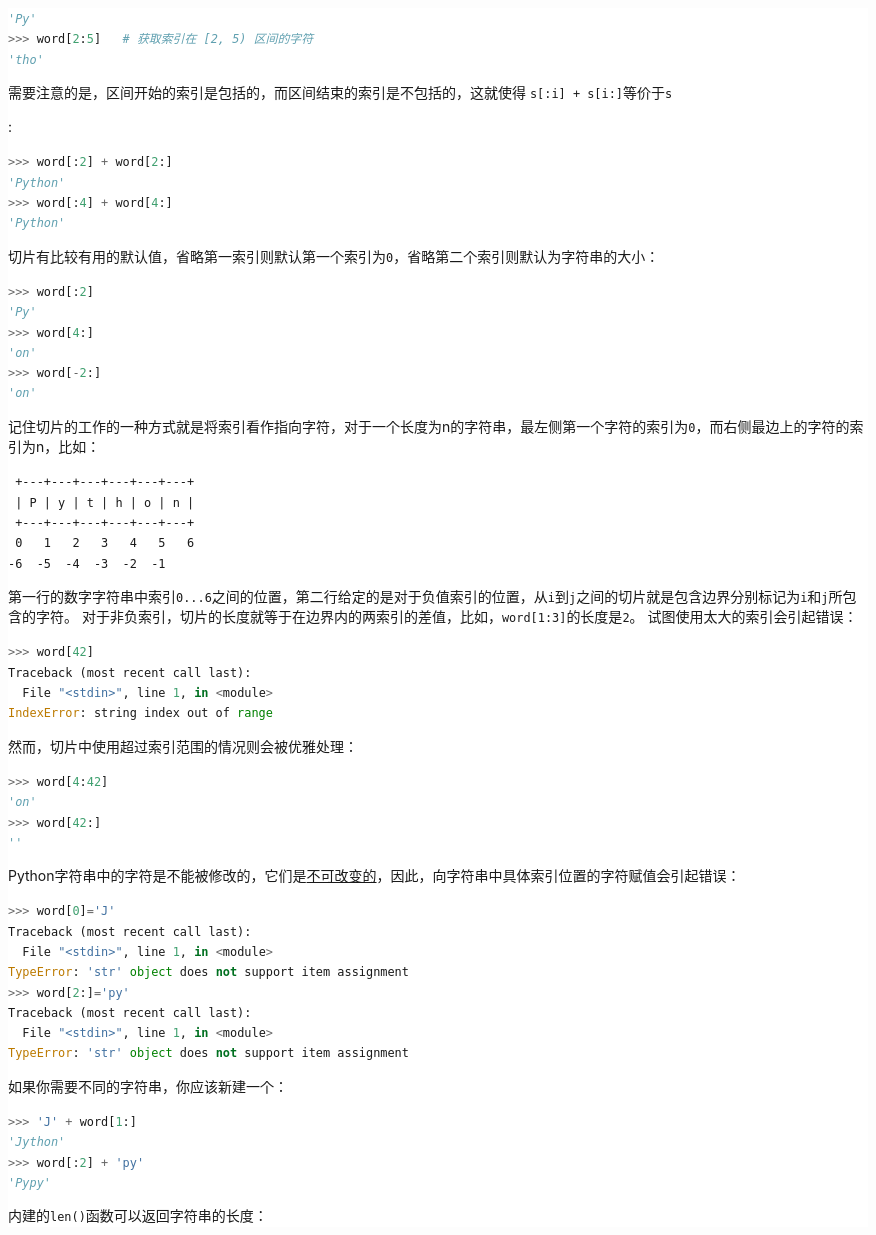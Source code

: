 ```python
'Py'
>>> word[2:5]   # 获取索引在 [2, 5) 区间的字符
'tho'
```
需要注意的是，区间开始的索引是包括的，而区间结束的索引是不包括的，这就使得 `s[:i] + s[i:]`等价于`s`

:

```python
>>> word[:2] + word[2:]
'Python'
>>> word[:4] + word[4:]
'Python'
```
切片有比较有用的默认值，省略第一索引则默认第一个索引为`0`，省略第二个索引则默认为字符串的大小：
```python
>>> word[:2]
'Py'
>>> word[4:]
'on'
>>> word[-2:]
'on'
```
记住切片的工作的一种方式就是将索引看作指向字符，对于一个长度为n的字符串，最左侧第一个字符的索引为`0`，而右侧最边上的字符的索引为n，比如：
```
 +---+---+---+---+---+---+
 | P | y | t | h | o | n |
 +---+---+---+---+---+---+
 0   1   2   3   4   5   6
-6  -5  -4  -3  -2  -1
```
第一行的数字字符串中索引`0...6`之间的位置，第二行给定的是对于负值索引的位置，从`i`到`j`之间的切片就是包含边界分别标记为`i`和`j`所包含的字符。
对于非负索引，切片的长度就等于在边界内的两索引的差值，比如，`word[1:3]`的长度是`2`。
试图使用太大的索引会引起错误：
```python
>>> word[42]
Traceback (most recent call last):
  File "<stdin>", line 1, in <module>
IndexError: string index out of range
```
然而，切片中使用超过索引范围的情况则会被优雅处理：
```python
>>> word[4:42]
'on'
>>> word[42:]
''
```
Python字符串中的字符是不能被修改的，它们是[不可改变的](https://docs.python.org/3.8/glossary.html#term-immutable)，因此，向字符串中具体索引位置的字符赋值会引起错误：
```python
>>> word[0]='J'
Traceback (most recent call last):
  File "<stdin>", line 1, in <module>
TypeError: 'str' object does not support item assignment
>>> word[2:]='py'
Traceback (most recent call last):
  File "<stdin>", line 1, in <module>
TypeError: 'str' object does not support item assignment
```
如果你需要不同的字符串，你应该新建一个：
```python
>>> 'J' + word[1:]
'Jython'
>>> word[:2] + 'py'
'Pypy'
```
内建的`len()`函数可以返回字符串的长度：